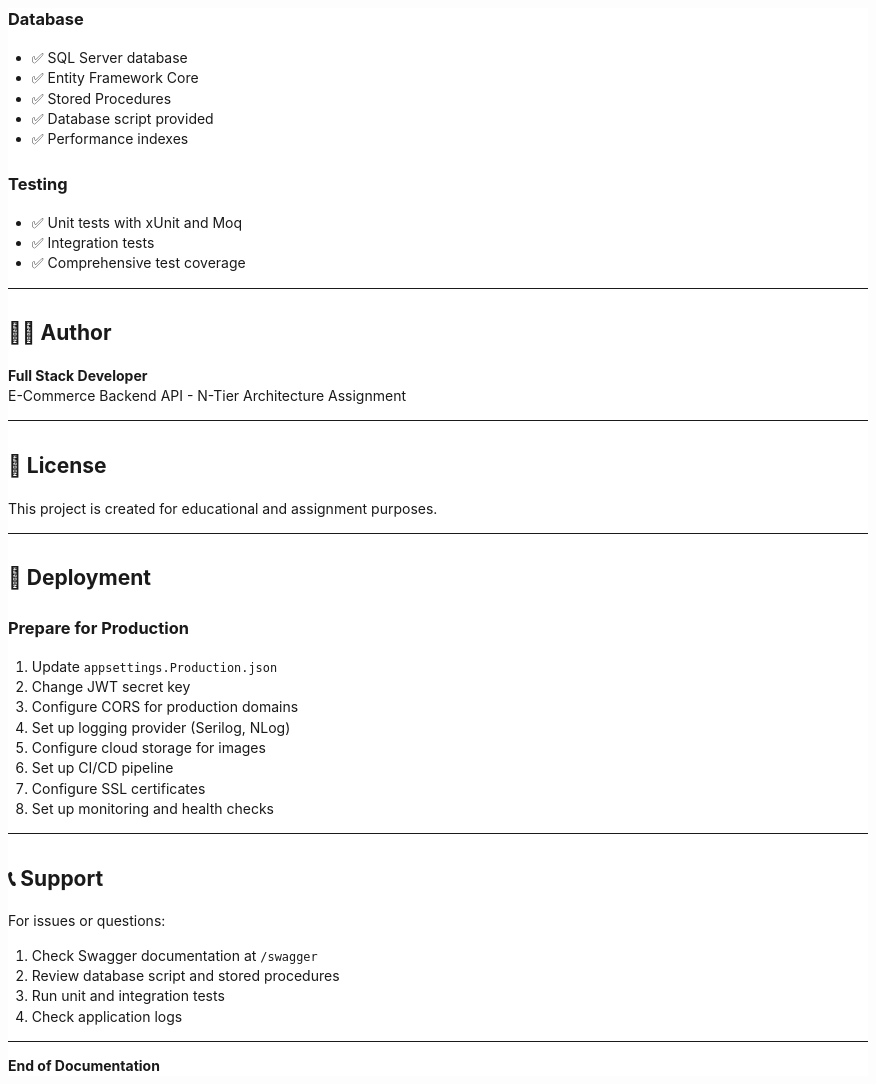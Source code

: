 ### Database
- ✅ SQL Server database
- ✅ Entity Framework Core
- ✅ Stored Procedures
- ✅ Database script provided
- ✅ Performance indexes

### Testing
- ✅ Unit tests with xUnit and Moq
- ✅ Integration tests
- ✅ Comprehensive test coverage

---

## 👨‍💻 Author

**Full Stack Developer**  
E-Commerce Backend API - N-Tier Architecture Assignment

---

## 📄 License

This project is created for educational and assignment purposes.

---

## 🚀 Deployment

### Prepare for Production

1. Update `appsettings.Production.json`
2. Change JWT secret key
3. Configure CORS for production domains
4. Set up logging provider (Serilog, NLog)
5. Configure cloud storage for images
6. Set up CI/CD pipeline
7. Configure SSL certificates
8. Set up monitoring and health checks

---

## 📞 Support

For issues or questions:
1. Check Swagger documentation at `/swagger`
2. Review database script and stored procedures
3. Run unit and integration tests
4. Check application logs

---

**End of Documentation**